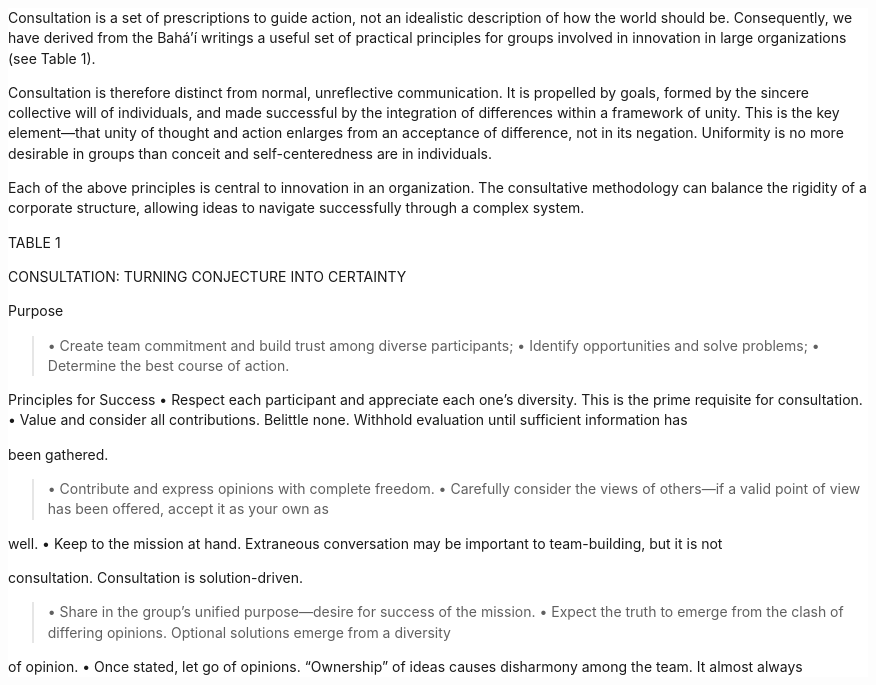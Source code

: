 Consultation is a set of prescriptions to guide action, not an idealistic description of how the world should
be. Consequently, we have derived from the Bahá’í writings a useful set of practical principles for groups involved
in innovation in large organizations (see Table 1).

Consultation is therefore distinct from normal, unreflective communication. It is propelled by goals,
formed by the sincere collective will of individuals, and made successful by the integration of differences within a
framework of unity. This is the key element—that unity of thought and action enlarges from an acceptance of
difference, not in its negation. Uniformity is no more desirable in groups than conceit and self-centeredness are in
individuals.

Each of the above principles is central to innovation in an organization. The consultative methodology can
balance the rigidity of a corporate structure, allowing ideas to navigate successfully through a complex system.

TABLE 1

CONSULTATION: TURNING CONJECTURE INTO CERTAINTY

Purpose

> • Create team commitment and build trust among diverse participants;
> • Identify opportunities and solve problems;
> • Determine the best course of action.

Principles for Success
• Respect each participant and appreciate each one’s diversity. This is the prime requisite for consultation.
•    Value and consider all contributions. Belittle none. Withhold evaluation until sufficient information has

been gathered.

> • Contribute and express opinions with complete freedom.
• Carefully consider the views of others—if a valid point of view has been offered, accept it as your own as

well.
• Keep to the mission at hand. Extraneous conversation may be important to team-building, but it is not

consultation. Consultation is solution-driven.

> • Share in the group’s unified purpose—desire for success of the mission.
• Expect the truth to emerge from the clash of differing opinions. Optional solutions emerge from a diversity

of opinion.
• Once stated, let go of opinions. “Ownership” of ideas causes disharmony among the team. It almost always
